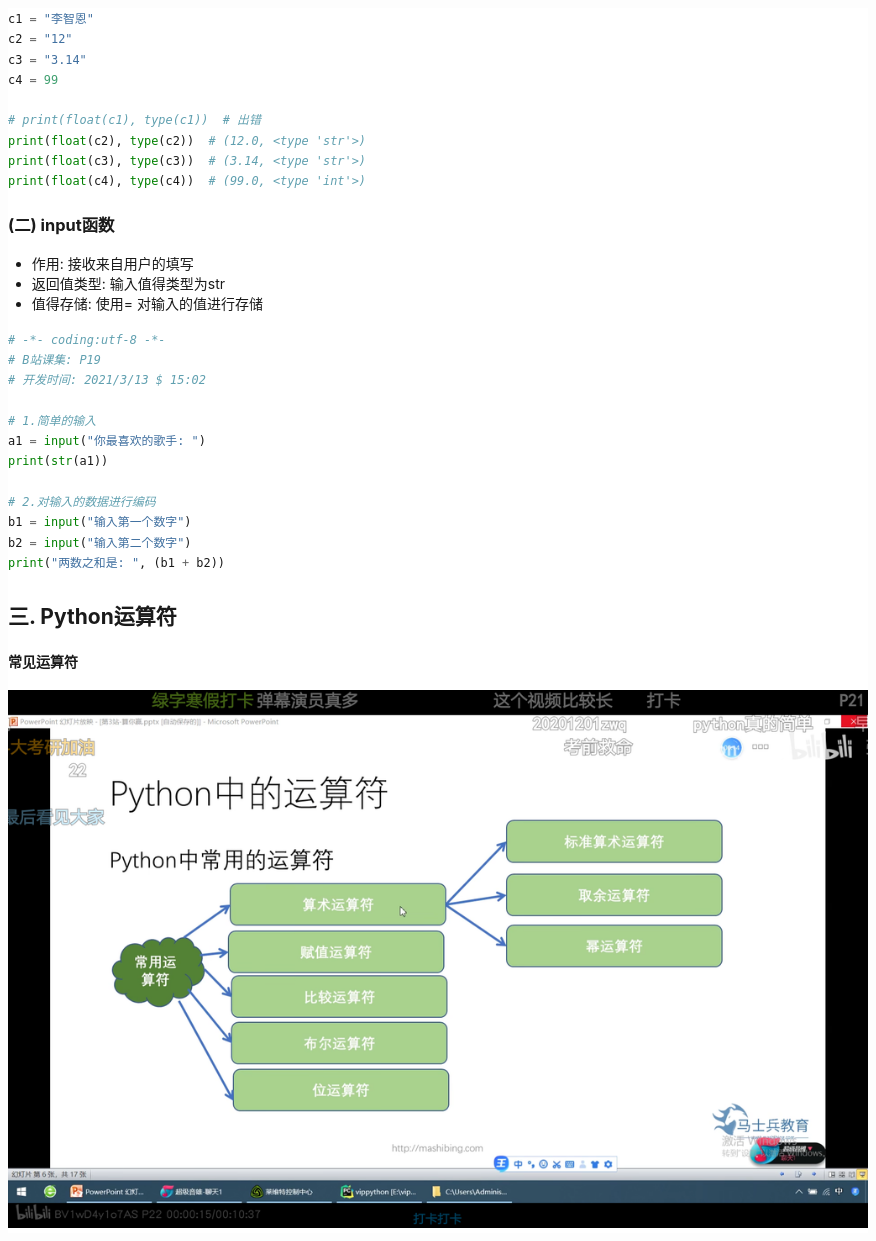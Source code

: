 ```python
c1 = "李智恩"
c2 = "12"
c3 = "3.14"
c4 = 99

# print(float(c1), type(c1))  # 出错
print(float(c2), type(c2))  # (12.0, <type 'str'>)
print(float(c3), type(c3))  # (3.14, <type 'str'>)
print(float(c4), type(c4))  # (99.0, <type 'int'>)
```

### (二) input函数

- 作用: 接收来自用户的填写
- 返回值类型: 输入值得类型为str
- 值得存储: 使用= 对输入的值进行存储

```python
# -*- coding:utf-8 -*-
# B站课集: P19
# 开发时间: 2021/3/13 $ 15:02

# 1.简单的输入
a1 = input("你最喜欢的歌手: ")
print(str(a1))

# 2.对输入的数据进行编码
b1 = input("输入第一个数字")
b2 = input("输入第二个数字")
print("两数之和是: ", (b1 + b2))
```

## 三. Python运算符

#### 常见运算符

![10](./img/10.png)
